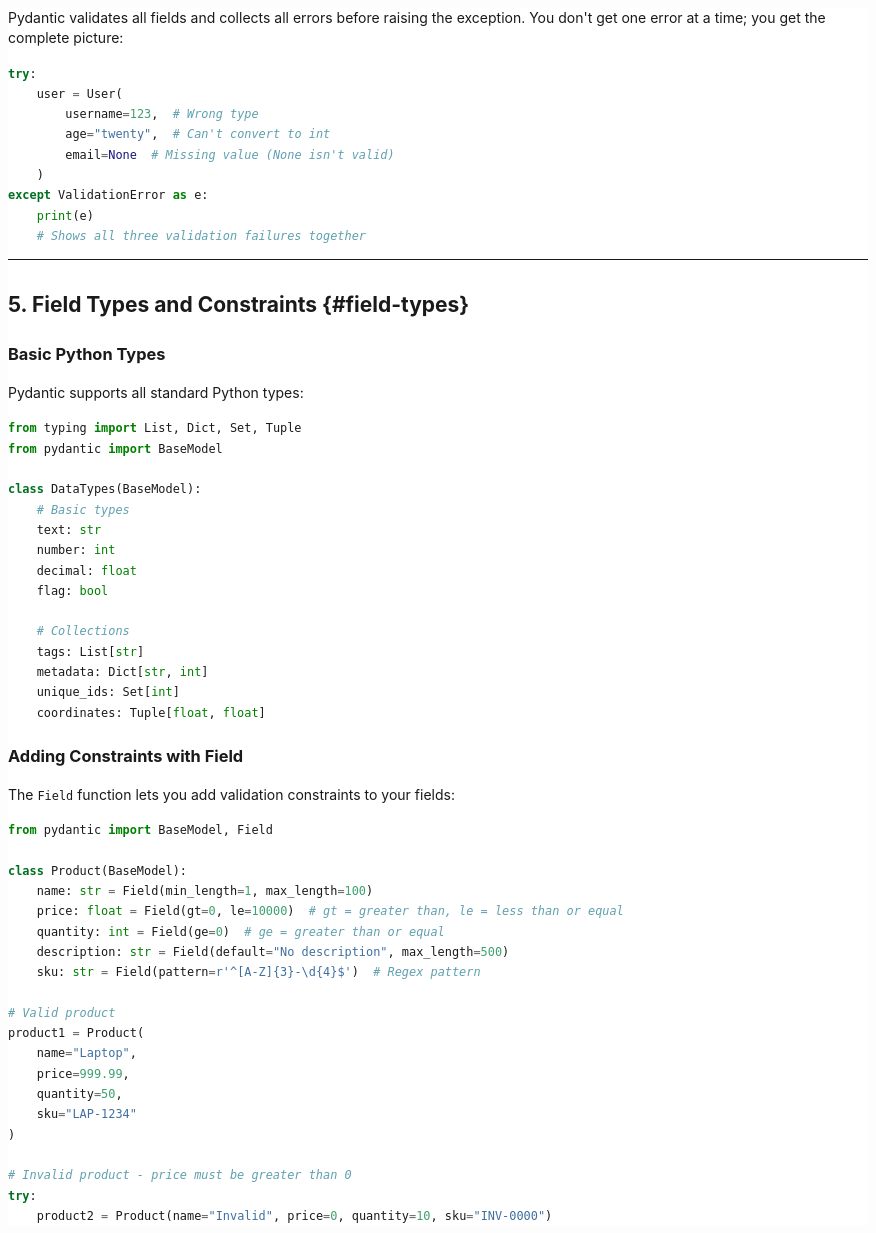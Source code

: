 Pydantic validates all fields and collects all errors before raising the exception. You don't get one error at a time; you get the complete picture:

```python
try:
    user = User(
        username=123,  # Wrong type
        age="twenty",  # Can't convert to int
        email=None  # Missing value (None isn't valid)
    )
except ValidationError as e:
    print(e)
    # Shows all three validation failures together
```

---

## 5. Field Types and Constraints {#field-types}

### Basic Python Types

Pydantic supports all standard Python types:

```python
from typing import List, Dict, Set, Tuple
from pydantic import BaseModel

class DataTypes(BaseModel):
    # Basic types
    text: str
    number: int
    decimal: float
    flag: bool
    
    # Collections
    tags: List[str]
    metadata: Dict[str, int]
    unique_ids: Set[int]
    coordinates: Tuple[float, float]
```

### Adding Constraints with Field

The `Field` function lets you add validation constraints to your fields:

```python
from pydantic import BaseModel, Field

class Product(BaseModel):
    name: str = Field(min_length=1, max_length=100)
    price: float = Field(gt=0, le=10000)  # gt = greater than, le = less than or equal
    quantity: int = Field(ge=0)  # ge = greater than or equal
    description: str = Field(default="No description", max_length=500)
    sku: str = Field(pattern=r'^[A-Z]{3}-\d{4}$')  # Regex pattern

# Valid product
product1 = Product(
    name="Laptop",
    price=999.99,
    quantity=50,
    sku="LAP-1234"
)

# Invalid product - price must be greater than 0
try:
    product2 = Product(name="Invalid", price=0, quantity=10, sku="INV-0000")
```